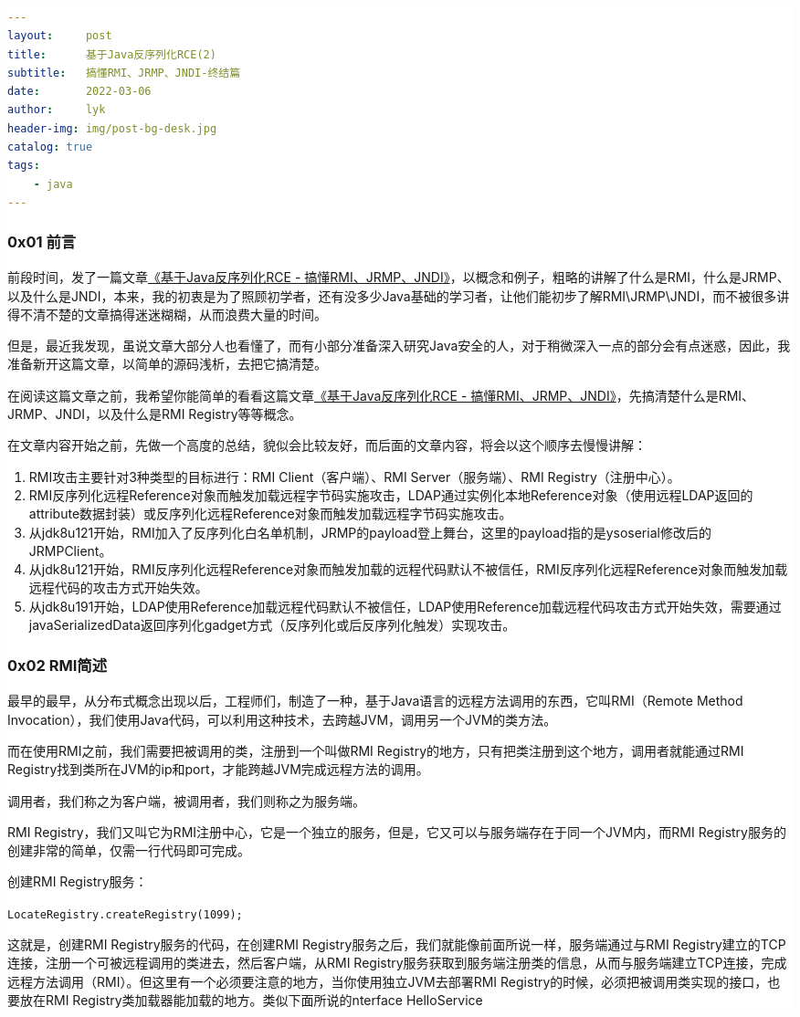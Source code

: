```yaml
---
layout:     post
title:      基于Java反序列化RCE(2)
subtitle:   搞懂RMI、JRMP、JNDI-终结篇
date:       2022-03-06
author:     lyk
header-img: img/post-bg-desk.jpg
catalog: true
tags:
    - java
---
```


### 0x01 前言

前段时间，发了一篇文章[《基于Java反序列化RCE - 搞懂RMI、JRMP、JNDI》](https://xz.aliyun.com/t/7079)，以概念和例子，粗略的讲解了什么是RMI，什么是JRMP、以及什么是JNDI，本来，我的初衷是为了照顾初学者，还有没多少Java基础的学习者，让他们能初步了解RMI\JRMP\JNDI，而不被很多讲得不清不楚的文章搞得迷迷糊糊，从而浪费大量的时间。



但是，最近我发现，虽说文章大部分人也看懂了，而有小部分准备深入研究Java安全的人，对于稍微深入一点的部分会有点迷惑，因此，我准备新开这篇文章，以简单的源码浅析，去把它搞清楚。

在阅读这篇文章之前，我希望你能简单的看看这篇文章[《基于Java反序列化RCE - 搞懂RMI、JRMP、JNDI》](https://xz.aliyun.com/t/7079)，先搞清楚什么是RMI、JRMP、JNDI，以及什么是RMI Registry等等概念。

在文章内容开始之前，先做一个高度的总结，貌似会比较友好，而后面的文章内容，将会以这个顺序去慢慢讲解：

1. RMI攻击主要针对3种类型的目标进行：RMI Client（客户端）、RMI Server（服务端）、RMI Registry（注册中心）。
2. RMI反序列化远程Reference对象而触发加载远程字节码实施攻击，LDAP通过实例化本地Reference对象（使用远程LDAP返回的attribute数据封装）或反序列化远程Reference对象而触发加载远程字节码实施攻击。
3. 从jdk8u121开始，RMI加入了反序列化白名单机制，JRMP的payload登上舞台，这里的payload指的是ysoserial修改后的JRMPClient。
4. 从jdk8u121开始，RMI反序列化远程Reference对象而触发加载的远程代码默认不被信任，RMI反序列化远程Reference对象而触发加载远程代码的攻击方式开始失效。
5. 从jdk8u191开始，LDAP使用Reference加载远程代码默认不被信任，LDAP使用Reference加载远程代码攻击方式开始失效，需要通过javaSerializedData返回序列化gadget方式（反序列化或后反序列化触发）实现攻击。

### 0x02 RMI简述

最早的最早，从分布式概念出现以后，工程师们，制造了一种，基于Java语言的远程方法调用的东西，它叫RMI（Remote Method Invocation），我们使用Java代码，可以利用这种技术，去跨越JVM，调用另一个JVM的类方法。

而在使用RMI之前，我们需要把被调用的类，注册到一个叫做RMI Registry的地方，只有把类注册到这个地方，调用者就能通过RMI Registry找到类所在JVM的ip和port，才能跨越JVM完成远程方法的调用。

调用者，我们称之为客户端，被调用者，我们则称之为服务端。

RMI Registry，我们又叫它为RMI注册中心，它是一个独立的服务，但是，它又可以与服务端存在于同一个JVM内，而RMI Registry服务的创建非常的简单，仅需一行代码即可完成。

创建RMI Registry服务：

```
LocateRegistry.createRegistry(1099);
```

这就是，创建RMI Registry服务的代码，在创建RMI Registry服务之后，我们就能像前面所说一样，服务端通过与RMI Registry建立的TCP连接，注册一个可被远程调用的类进去，然后客户端，从RMI Registry服务获取到服务端注册类的信息，从而与服务端建立TCP连接，完成远程方法调用（RMI）。但这里有一个必须要注意的地方，当你使用独立JVM去部署RMI Registry的时候，必须把被调用类实现的接口，也要放在RMI Registry类加载器能加载的地方。类似下面所说的nterface HelloService
